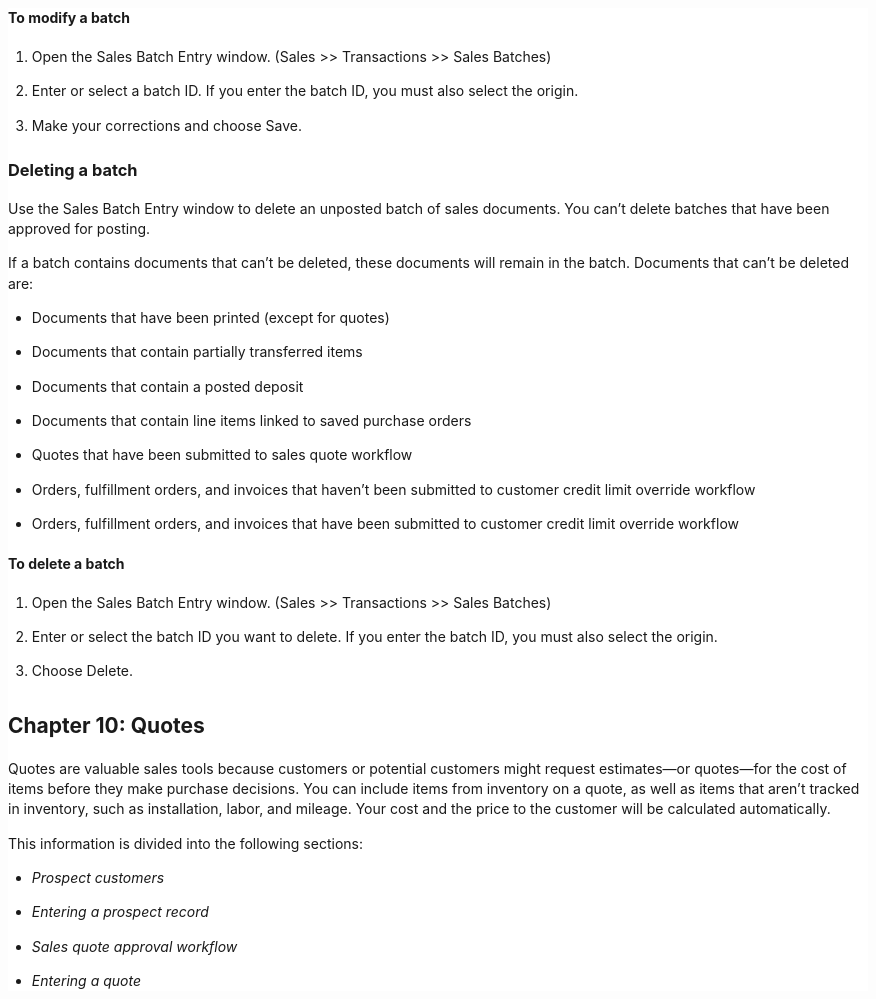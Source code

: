 #### To modify a batch

1. Open the Sales Batch Entry window.
    (Sales \>\> Transactions \>\> Sales Batches)

2. Enter or select a batch ID. If you enter the batch ID, you must also select the origin.

3. Make your corrections and choose Save.

### Deleting a batch

Use the Sales Batch Entry window to delete an unposted batch of sales documents. You can’t delete batches that have been approved for posting.

If a batch contains documents that can’t be deleted, these documents will remain in the batch. Documents that can’t be deleted are:

- Documents that have been printed (except for quotes)

- Documents that contain partially transferred items

- Documents that contain a posted deposit

- Documents that contain line items linked to saved purchase orders

- Quotes that have been submitted to sales quote workflow

- Orders, fulfillment orders, and invoices that haven’t been submitted to customer credit limit override workflow

- Orders, fulfillment orders, and invoices that have been submitted to customer credit limit override workflow

#### To delete a batch

1. Open the Sales Batch Entry window.
    (Sales \>\> Transactions \>\> Sales Batches)

2. Enter or select the batch ID you want to delete. If you enter the batch ID, you must also select the origin.

3. Choose Delete.

## Chapter 10: Quotes

Quotes are valuable sales tools because customers or potential customers might request estimates—or quotes—for the cost of items before they make purchase decisions. You can include items from inventory on a quote, as well as items that aren’t tracked in inventory, such as installation, labor, and mileage. Your cost and the price to the customer will be calculated automatically.

This information is divided into the following sections:

- *Prospect customers*

- *Entering a prospect record*

- *Sales quote approval workflow*

- *Entering a quote*
